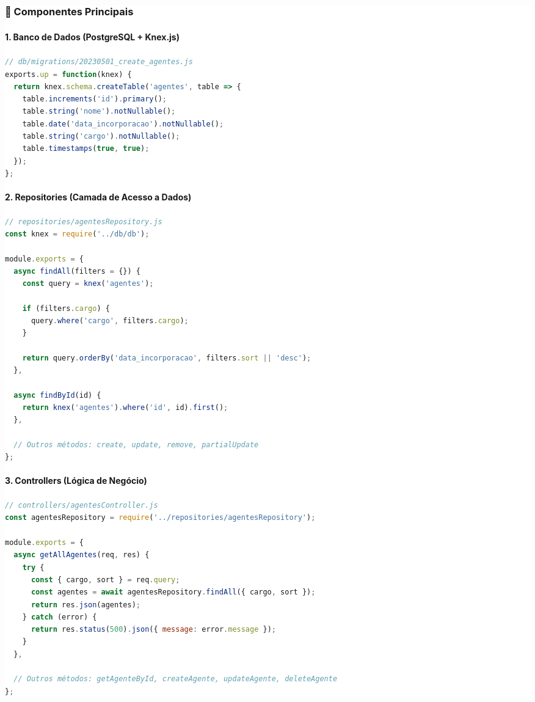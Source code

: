 ### 🔧 Componentes Principais

#### 1. Banco de Dados (PostgreSQL + Knex.js)

```javascript
// db/migrations/20230501_create_agentes.js
exports.up = function(knex) {
  return knex.schema.createTable('agentes', table => {
    table.increments('id').primary();
    table.string('nome').notNullable();
    table.date('data_incorporacao').notNullable();
    table.string('cargo').notNullable();
    table.timestamps(true, true);
  });
};
```

#### 2. Repositories (Camada de Acesso a Dados)

```javascript
// repositories/agentesRepository.js
const knex = require('../db/db');

module.exports = {
  async findAll(filters = {}) {
    const query = knex('agentes');
    
    if (filters.cargo) {
      query.where('cargo', filters.cargo);
    }
    
    return query.orderBy('data_incorporacao', filters.sort || 'desc');
  },
  
  async findById(id) {
    return knex('agentes').where('id', id).first();
  },
  
  // Outros métodos: create, update, remove, partialUpdate
};
```

#### 3. Controllers (Lógica de Negócio)

```javascript
// controllers/agentesController.js
const agentesRepository = require('../repositories/agentesRepository');

module.exports = {
  async getAllAgentes(req, res) {
    try {
      const { cargo, sort } = req.query;
      const agentes = await agentesRepository.findAll({ cargo, sort });
      return res.json(agentes);
    } catch (error) {
      return res.status(500).json({ message: error.message });
    }
  },
  
  // Outros métodos: getAgenteById, createAgente, updateAgente, deleteAgente
};
```
